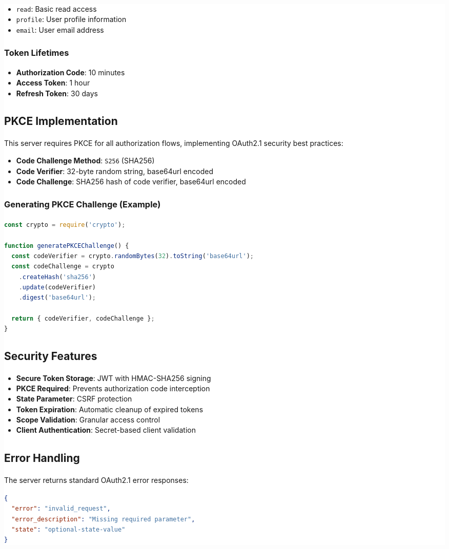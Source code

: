 - `read`: Basic read access
- `profile`: User profile information
- `email`: User email address

### Token Lifetimes

- **Authorization Code**: 10 minutes
- **Access Token**: 1 hour
- **Refresh Token**: 30 days

## PKCE Implementation

This server requires PKCE for all authorization flows, implementing OAuth2.1 security best practices:

- **Code Challenge Method**: `S256` (SHA256)
- **Code Verifier**: 32-byte random string, base64url encoded
- **Code Challenge**: SHA256 hash of code verifier, base64url encoded

### Generating PKCE Challenge (Example)

```javascript
const crypto = require('crypto');

function generatePKCEChallenge() {
  const codeVerifier = crypto.randomBytes(32).toString('base64url');
  const codeChallenge = crypto
    .createHash('sha256')
    .update(codeVerifier)
    .digest('base64url');
  
  return { codeVerifier, codeChallenge };
}
```

## Security Features

- **Secure Token Storage**: JWT with HMAC-SHA256 signing
- **PKCE Required**: Prevents authorization code interception
- **State Parameter**: CSRF protection
- **Token Expiration**: Automatic cleanup of expired tokens
- **Scope Validation**: Granular access control
- **Client Authentication**: Secret-based client validation

## Error Handling

The server returns standard OAuth2.1 error responses:

```json
{
  "error": "invalid_request",
  "error_description": "Missing required parameter",
  "state": "optional-state-value"
}
```
